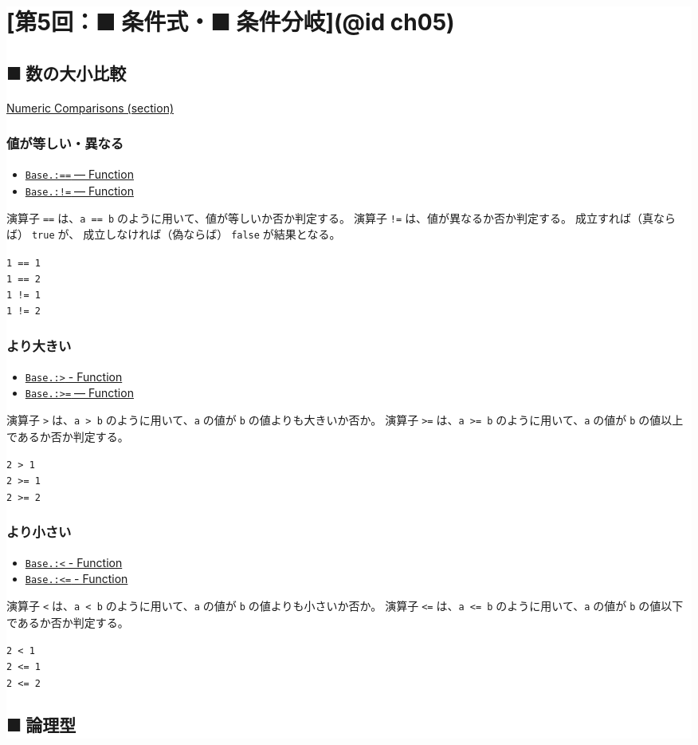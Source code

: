 # [第5回：■ 条件式・■ 条件分岐](@id ch05)

## ■ 数の大小比較

[Numeric Comparisons (section)](https://docs.julialang.org/en/v1.1/manual/mathematical-operations/#Numeric-Comparisons-1)

### 値が等しい・異なる

* [`Base.:==` — Function](https://docs.julialang.org/en/v1.1/base/math/#Base.:==)
* [`Base.:!=` — Function](https://docs.julialang.org/en/v1.1/base/math/#Base.:!=)

演算子 `==` は、`a == b` のように用いて、値が等しいか否か判定する。
演算子 `!=` は、値が異なるか否か判定する。
成立すれば（真ならば） `true` が、
成立しなければ（偽ならば） `false` が結果となる。

```@repl
1 == 1
1 == 2
1 != 1
1 != 2
```

### より大きい

* [`Base.:>` - Function](hhttps://docs.julialang.org/en/v1.1/base/math/#Base.:%3E)
* [`Base.:>=` — Function](https://docs.julialang.org/en/v1.1/base/math/#Base.:%3E=)

演算子 `>` は、`a > b` のように用いて、`a` の値が `b` の値よりも大きいか否か。
演算子 `>=` は、`a >= b` のように用いて、`a` の値が `b` の値以上であるか否か判定する。

```@repl
2 > 1
2 >= 1
2 >= 2
```

### より小さい

* [`Base.:<` - Function](hhttps://docs.julialang.org/en/v1.1/base/math/#Base.:%3C)
* [`Base.:<=` - Function](https://docs.julialang.org/en/v1.1/base/math/#Base.:%3C=)

演算子 `<` は、`a < b` のように用いて、`a` の値が `b` の値よりも小さいか否か。
演算子 `<=` は、`a <= b` のように用いて、`a` の値が `b` の値以下であるか否か判定する。

```@repl
2 < 1
2 <= 1
2 <= 2
```

## ■ 論理型
